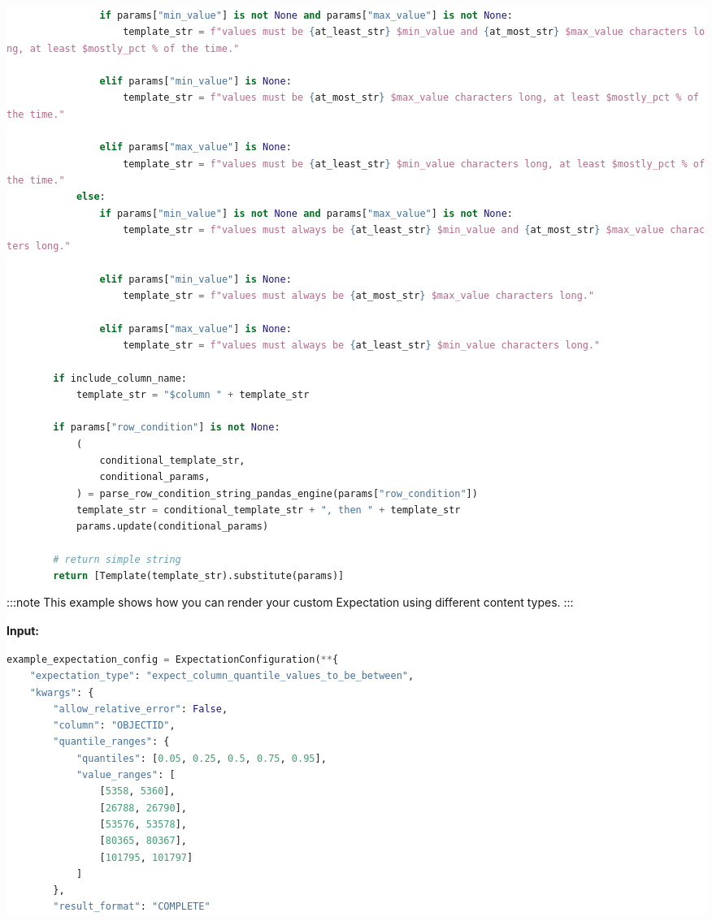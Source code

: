 ```python
                if params["min_value"] is not None and params["max_value"] is not None:
                    template_str = f"values must be {at_least_str} $min_value and {at_most_str} $max_value characters long, at least $mostly_pct % of the time."

                elif params["min_value"] is None:
                    template_str = f"values must be {at_most_str} $max_value characters long, at least $mostly_pct % of the time."

                elif params["max_value"] is None:
                    template_str = f"values must be {at_least_str} $min_value characters long, at least $mostly_pct % of the time."
            else:
                if params["min_value"] is not None and params["max_value"] is not None:
                    template_str = f"values must always be {at_least_str} $min_value and {at_most_str} $max_value characters long."

                elif params["min_value"] is None:
                    template_str = f"values must always be {at_most_str} $max_value characters long."

                elif params["max_value"] is None:
                    template_str = f"values must always be {at_least_str} $min_value characters long."

        if include_column_name:
            template_str = "$column " + template_str

        if params["row_condition"] is not None:
            (
                conditional_template_str,
                conditional_params,
            ) = parse_row_condition_string_pandas_engine(params["row_condition"])
            template_str = conditional_template_str + ", then " + template_str
            params.update(conditional_params)

        # return simple string
        return [Template(template_str).substitute(params)]
```
</TabItem>

<TabItem value="table">

:::note 
This example shows how you can render your custom Expectation using different content types.
:::

**Input:**

  ```python
  example_expectation_config = ExpectationConfiguration(**{
      "expectation_type": "expect_column_quantile_values_to_be_between",
      "kwargs": {
          "allow_relative_error": False,
          "column": "OBJECTID",
          "quantile_ranges": {
              "quantiles": [0.05, 0.25, 0.5, 0.75, 0.95],
              "value_ranges": [
                  [5358, 5360],
                  [26788, 26790],
                  [53576, 53578],
                  [80365, 80367],
                  [101795, 101797]
              ]
          },
          "result_format": "COMPLETE"
  ```